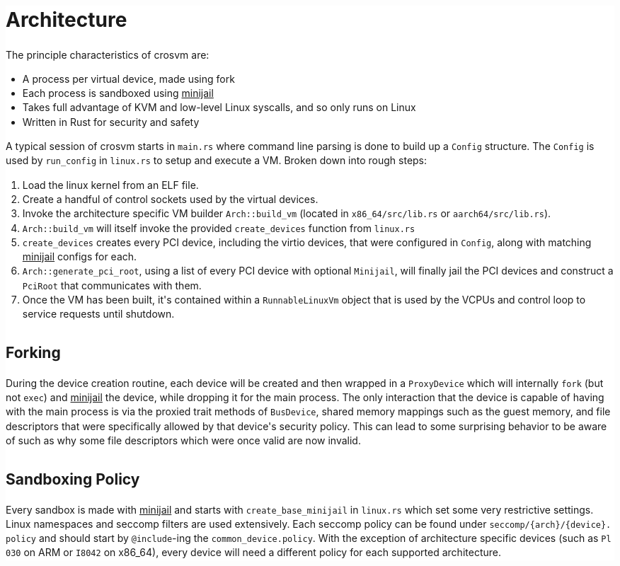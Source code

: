 # Architecture

The principle characteristics of crosvm are:

-   A process per virtual device, made using fork
-   Each process is sandboxed using [minijail]
-   Takes full advantage of KVM and low-level Linux syscalls, and so only runs
    on Linux
-   Written in Rust for security and safety

A typical session of crosvm starts in `main.rs` where command line parsing is
done to build up a `Config` structure. The `Config` is used by `run_config` in
`linux.rs` to setup and execute a VM. Broken down into rough steps:

1.  Load the linux kernel from an ELF file.
1.  Create a handful of control sockets used by the virtual devices.
1.  Invoke the architecture specific VM builder `Arch::build_vm` (located in
    `x86_64/src/lib.rs` or `aarch64/src/lib.rs`).
1.  `Arch::build_vm` will itself invoke the provided `create_devices` function
    from `linux.rs`
1.  `create_devices` creates every PCI device, including the virtio devices,
    that were configured in `Config`, along with matching [minijail] configs for
    each.
1.  `Arch::generate_pci_root`, using a list of every PCI device with optional
    `Minijail`, will finally jail the PCI devices and construct a `PciRoot` that
    communicates with them.
1.  Once the VM has been built, it's contained within a `RunnableLinuxVm` object
    that is used by the VCPUs and control loop to service requests until
    shutdown.

## Forking

During the device creation routine, each device will be created and then wrapped
in a `ProxyDevice` which will internally `fork` (but not `exec`) and [minijail]
the device, while dropping it for the main process. The only interaction that
the device is capable of having with the main process is via the proxied trait
methods of `BusDevice`, shared memory mappings such as the guest memory, and
file descriptors that were specifically allowed by that device's security
policy. This can lead to some surprising behavior to be aware of such as why
some file descriptors which were once valid are now invalid.

## Sandboxing Policy

Every sandbox is made with [minijail] and starts with `create_base_minijail` in
`linux.rs` which set some very restrictive settings. Linux namespaces and
seccomp filters are used extensively. Each seccomp policy can be found under
`seccomp/{arch}/{device}.policy` and should start by `@include`-ing the
`common_device.policy`. With the exception of architecture specific devices
(such as `Pl030` on ARM or `I8042` on x86_64), every device will need a
different policy for each supported architecture.


[minijail]: https://android.googlesource.com/platform/external/minijail